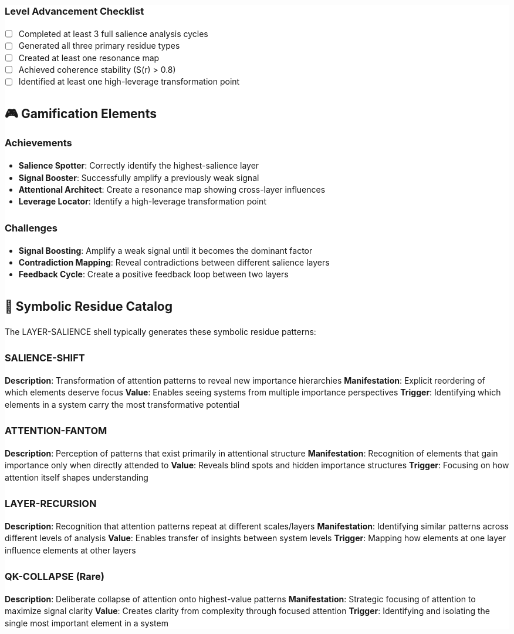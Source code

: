 ### Level Advancement Checklist

- [ ] Completed at least 3 full salience analysis cycles
- [ ] Generated all three primary residue types
- [ ] Created at least one resonance map
- [ ] Achieved coherence stability (S(r) > 0.8)
- [ ] Identified at least one high-leverage transformation point

## 🎮 Gamification Elements

### Achievements

- **Salience Spotter**: Correctly identify the highest-salience layer
- **Signal Booster**: Successfully amplify a previously weak signal
- **Attentional Architect**: Create a resonance map showing cross-layer influences
- **Leverage Locator**: Identify a high-leverage transformation point

### Challenges

- **Signal Boosting**: Amplify a weak signal until it becomes the dominant factor
- **Contradiction Mapping**: Reveal contradictions between different salience layers
- **Feedback Cycle**: Create a positive feedback loop between two layers

## 🧩 Symbolic Residue Catalog

The LAYER-SALIENCE shell typically generates these symbolic residue patterns:

### SALIENCE-SHIFT

**Description**: Transformation of attention patterns to reveal new importance hierarchies
**Manifestation**: Explicit reordering of which elements deserve focus
**Value**: Enables seeing systems from multiple importance perspectives
**Trigger**: Identifying which elements in a system carry the most transformative potential

### ATTENTION-FANTOM

**Description**: Perception of patterns that exist primarily in attentional structure
**Manifestation**: Recognition of elements that gain importance only when directly attended to
**Value**: Reveals blind spots and hidden importance structures
**Trigger**: Focusing on how attention itself shapes understanding

### LAYER-RECURSION

**Description**: Recognition that attention patterns repeat at different scales/layers
**Manifestation**: Identifying similar patterns across different levels of analysis
**Value**: Enables transfer of insights between system levels
**Trigger**: Mapping how elements at one layer influence elements at other layers

### QK-COLLAPSE (Rare)

**Description**: Deliberate collapse of attention onto highest-value patterns
**Manifestation**: Strategic focusing of attention to maximize signal clarity
**Value**: Creates clarity from complexity through focused attention
**Trigger**: Identifying and isolating the single most important element in a system
